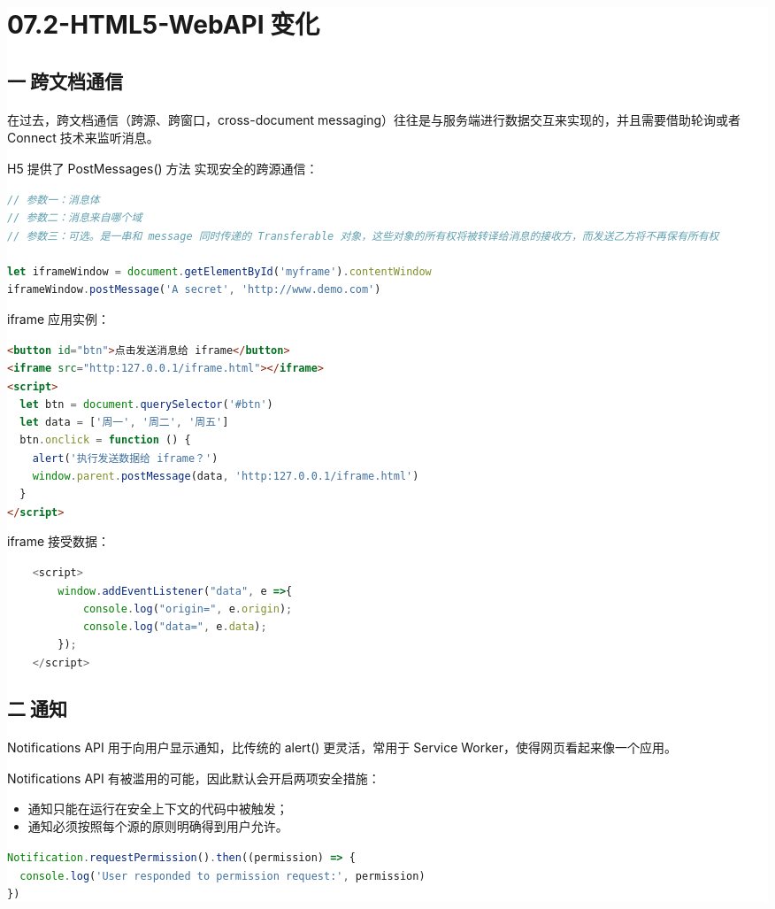 # 07.2-HTML5-WebAPI 变化

## 一 跨文档通信

在过去，跨文档通信（跨源、跨窗口，cross-document messaging）往往是与服务端进行数据交互来实现的，并且需要借助轮询或者 Connect 技术来监听消息。

H5 提供了 PostMessages() 方法 实现安全的跨源通信：

```js
// 参数一：消息体
// 参数二：消息来自哪个域
// 参数三：可选。是一串和 message 同时传递的 Transferable 对象，这些对象的所有权将被转译给消息的接收方，而发送乙方将不再保有所有权

let iframeWindow = document.getElementById('myframe').contentWindow
iframeWindow.postMessage('A secret', 'http://www.demo.com')
```

iframe 应用实例：

```html
<button id="btn">点击发送消息给 iframe</button>
<iframe src="http:127.0.0.1/iframe.html"></iframe>
<script>
  let btn = document.querySelector('#btn')
  let data = ['周一', '周二', '周五']
  btn.onclick = function () {
    alert('执行发送数据给 iframe？')
    window.parent.postMessage(data, 'http:127.0.0.1/iframe.html')
  }
</script>
```

iframe 接受数据：

```javascript
    <script>
        window.addEventListener("data", e =>{
            console.log("origin=", e.origin);
            console.log("data=", e.data);
        });
    </script>
```

## 二 通知

Notifications API 用于向用户显示通知，比传统的 alert() 更灵活，常用于 Service Worker，使得网页看起来像一个应用。

Notifications API 有被滥用的可能，因此默认会开启两项安全措施：

- 通知只能在运行在安全上下文的代码中被触发；
- 通知必须按照每个源的原则明确得到用户允许。

```js
Notification.requestPermission().then((permission) => {
  console.log('User responded to permission request:', permission)
})
```
